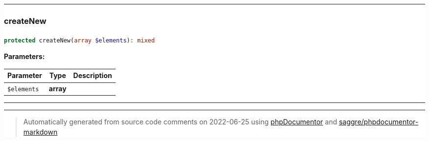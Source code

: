









***

### createNew



```php
protected createNew(array $elements): mixed
```








**Parameters:**

| Parameter | Type | Description |
|-----------|------|-------------|
| `$elements` | **array** |  |




***


***
> Automatically generated from source code comments on 2022-06-25 using [phpDocumentor](http://www.phpdoc.org/) and [saggre/phpdocumentor-markdown](https://github.com/Saggre/phpDocumentor-markdown)
